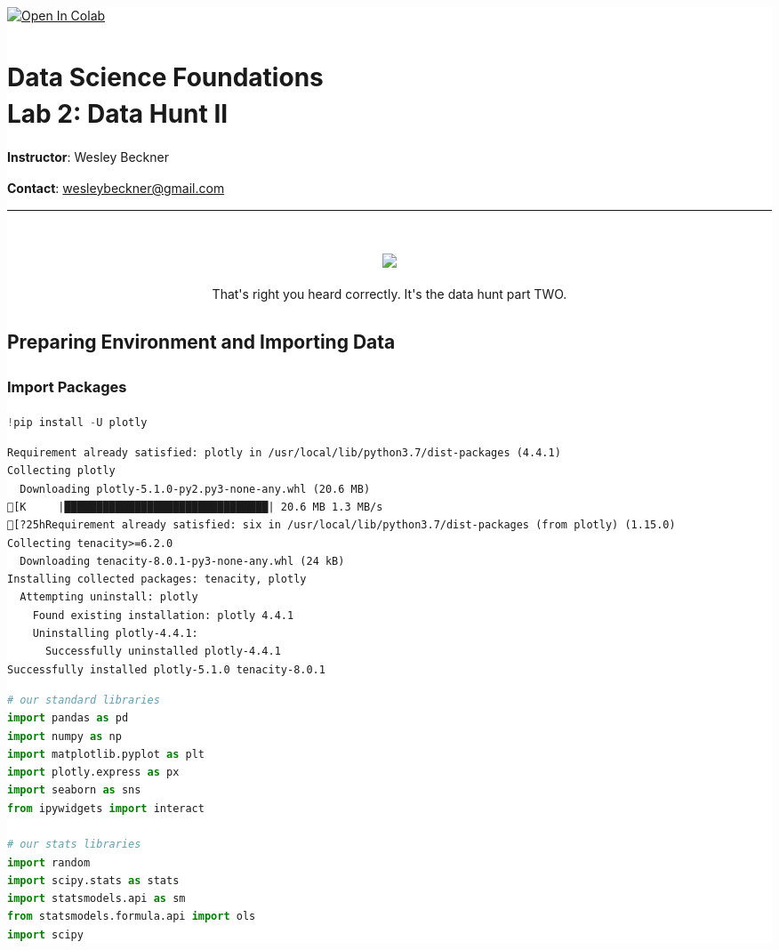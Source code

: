 <a href="https://colab.research.google.com/github/wesleybeckner/data_science_foundations/blob/main/notebooks/labs/L2_Inferential_Statistics_Data_Hunt.ipynb" target="_parent"><img src="https://colab.research.google.com/assets/colab-badge.svg" alt="Open In Colab"/></a>

# Data Science Foundations <br> Lab 2: Data Hunt II

**Instructor**: Wesley Beckner

**Contact**: wesleybeckner@gmail.com

---

<br>

<p align=center>
<img src="https://raw.githubusercontent.com/wesleybeckner/technology_fundamentals/main/assets/datahunt2.png" width=1000px></img>
</p>

<p align=center>
That's right you heard correctly. It's the data hunt part TWO.
</p>





<a name='x.0'></a>

## Preparing Environment and Importing Data

### Import Packages


```python
!pip install -U plotly
```

    Requirement already satisfied: plotly in /usr/local/lib/python3.7/dist-packages (4.4.1)
    Collecting plotly
      Downloading plotly-5.1.0-py2.py3-none-any.whl (20.6 MB)
    [K     |████████████████████████████████| 20.6 MB 1.3 MB/s 
    [?25hRequirement already satisfied: six in /usr/local/lib/python3.7/dist-packages (from plotly) (1.15.0)
    Collecting tenacity>=6.2.0
      Downloading tenacity-8.0.1-py3-none-any.whl (24 kB)
    Installing collected packages: tenacity, plotly
      Attempting uninstall: plotly
        Found existing installation: plotly 4.4.1
        Uninstalling plotly-4.4.1:
          Successfully uninstalled plotly-4.4.1
    Successfully installed plotly-5.1.0 tenacity-8.0.1



```python
# our standard libraries
import pandas as pd
import numpy as np
import matplotlib.pyplot as plt
import plotly.express as px
import seaborn as sns
from ipywidgets import interact

# our stats libraries
import random
import scipy.stats as stats
import statsmodels.api as sm
from statsmodels.formula.api import ols
import scipy

```